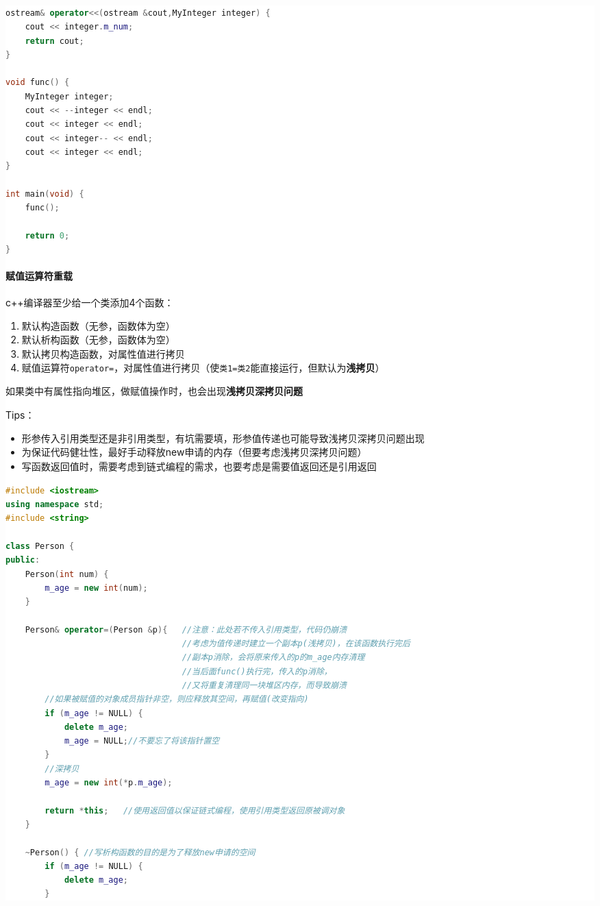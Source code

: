 ```c++
ostream& operator<<(ostream &cout,MyInteger integer) {
    cout << integer.m_num;
    return cout;
}

void func() {
    MyInteger integer;
    cout << --integer << endl;
    cout << integer << endl;
    cout << integer-- << endl;
    cout << integer << endl;
}

int main(void) {
    func();
    
    return 0;
}
```

#### 赋值运算符重载
c++编译器至少给一个类添加4个函数：
1. 默认构造函数（无参，函数体为空）
2. 默认析构函数（无参，函数体为空）
3. 默认拷贝构造函数，对属性值进行拷贝
4. 赋值运算符`operator=`，对属性值进行拷贝（使`类1=类2`能直接运行，但默认为**浅拷贝**）

如果类中有属性指向堆区，做赋值操作时，也会出现**浅拷贝深拷贝问题**

Tips：
* 形参传入引用类型还是非引用类型，有坑需要填，形参值传递也可能导致浅拷贝深拷贝问题出现
* 为保证代码健壮性，最好手动释放new申请的内存（但要考虑浅拷贝深拷贝问题）
* 写函数返回值时，需要考虑到链式编程的需求，也要考虑是需要值返回还是引用返回

```c++
#include <iostream>
using namespace std;
#include <string>

class Person {
public:
    Person(int num) {
        m_age = new int(num);
    }

    Person& operator=(Person &p){   //注意：此处若不传入引用类型，代码仍崩溃
                                    //考虑为值传递时建立一个副本p(浅拷贝)，在该函数执行完后
                                    //副本p消除，会将原来传入的p的m_age内存清理
                                    //当后面func()执行完，传入的p消除，
                                    //又将重复清理同一块堆区内存，而导致崩溃
        //如果被赋值的对象成员指针非空，则应释放其空间，再赋值(改变指向)
        if (m_age != NULL) {
            delete m_age;
            m_age = NULL;//不要忘了将该指针置空
        }
        //深拷贝
        m_age = new int(*p.m_age);

        return *this;   //使用返回值以保证链式编程，使用引用类型返回原被调对象
    }

    ~Person() { //写析构函数的目的是为了释放new申请的空间
        if (m_age != NULL) {
            delete m_age;
        }
```